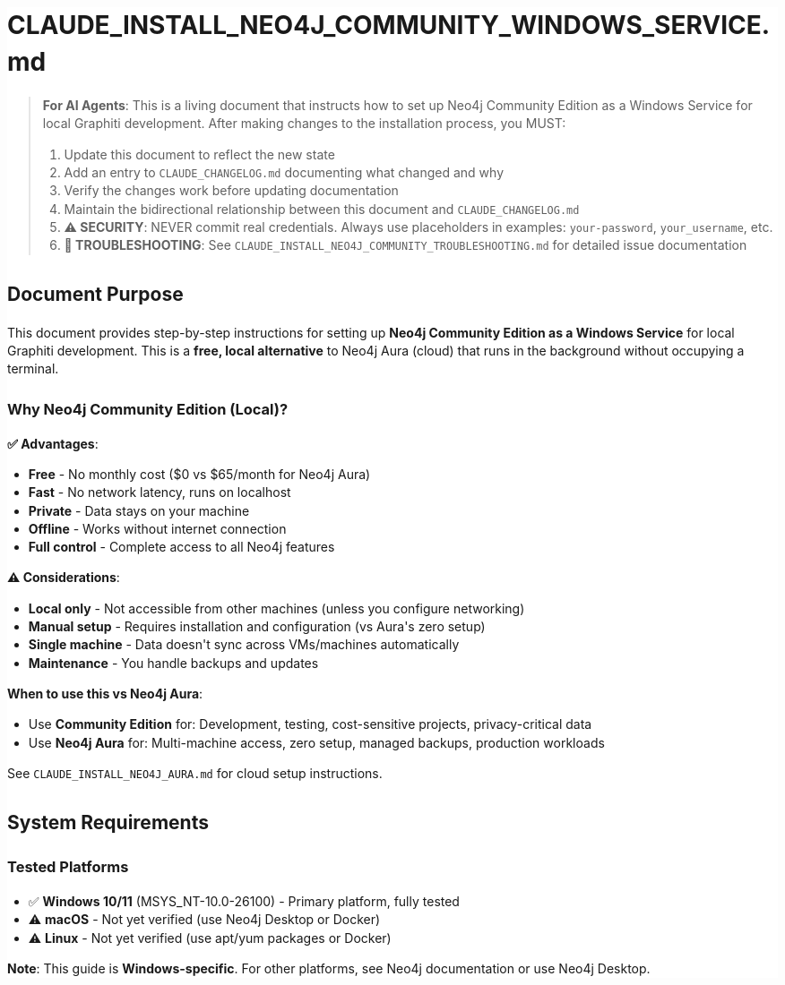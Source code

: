 # CLAUDE_INSTALL_NEO4J_COMMUNITY_WINDOWS_SERVICE.md

> **For AI Agents**: This is a living document that instructs how to set up Neo4j Community Edition as a Windows Service for local Graphiti development.
> After making changes to the installation process, you MUST:
> 1. Update this document to reflect the new state
> 2. Add an entry to `CLAUDE_CHANGELOG.md` documenting what changed and why
> 3. Verify the changes work before updating documentation
> 4. Maintain the bidirectional relationship between this document and `CLAUDE_CHANGELOG.md`
> 5. **⚠️ SECURITY**: NEVER commit real credentials. Always use placeholders in examples: `your-password`, `your_username`, etc.
> 6. **🔗 TROUBLESHOOTING**: See `CLAUDE_INSTALL_NEO4J_COMMUNITY_TROUBLESHOOTING.md` for detailed issue documentation

## Document Purpose

This document provides step-by-step instructions for setting up **Neo4j Community Edition as a Windows Service** for local Graphiti development. This is a **free, local alternative** to Neo4j Aura (cloud) that runs in the background without occupying a terminal.

### Why Neo4j Community Edition (Local)?

**✅ Advantages**:
- **Free** - No monthly cost ($0 vs $65/month for Neo4j Aura)
- **Fast** - No network latency, runs on localhost
- **Private** - Data stays on your machine
- **Offline** - Works without internet connection
- **Full control** - Complete access to all Neo4j features

**⚠️ Considerations**:
- **Local only** - Not accessible from other machines (unless you configure networking)
- **Manual setup** - Requires installation and configuration (vs Aura's zero setup)
- **Single machine** - Data doesn't sync across VMs/machines automatically
- **Maintenance** - You handle backups and updates

**When to use this vs Neo4j Aura**:
- Use **Community Edition** for: Development, testing, cost-sensitive projects, privacy-critical data
- Use **Neo4j Aura** for: Multi-machine access, zero setup, managed backups, production workloads

See `CLAUDE_INSTALL_NEO4J_AURA.md` for cloud setup instructions.

## System Requirements

### Tested Platforms
- ✅ **Windows 10/11** (MSYS_NT-10.0-26100) - Primary platform, fully tested
- ⚠️ **macOS** - Not yet verified (use Neo4j Desktop or Docker)
- ⚠️ **Linux** - Not yet verified (use apt/yum packages or Docker)

**Note**: This guide is **Windows-specific**. For other platforms, see Neo4j documentation or use Neo4j Desktop.

